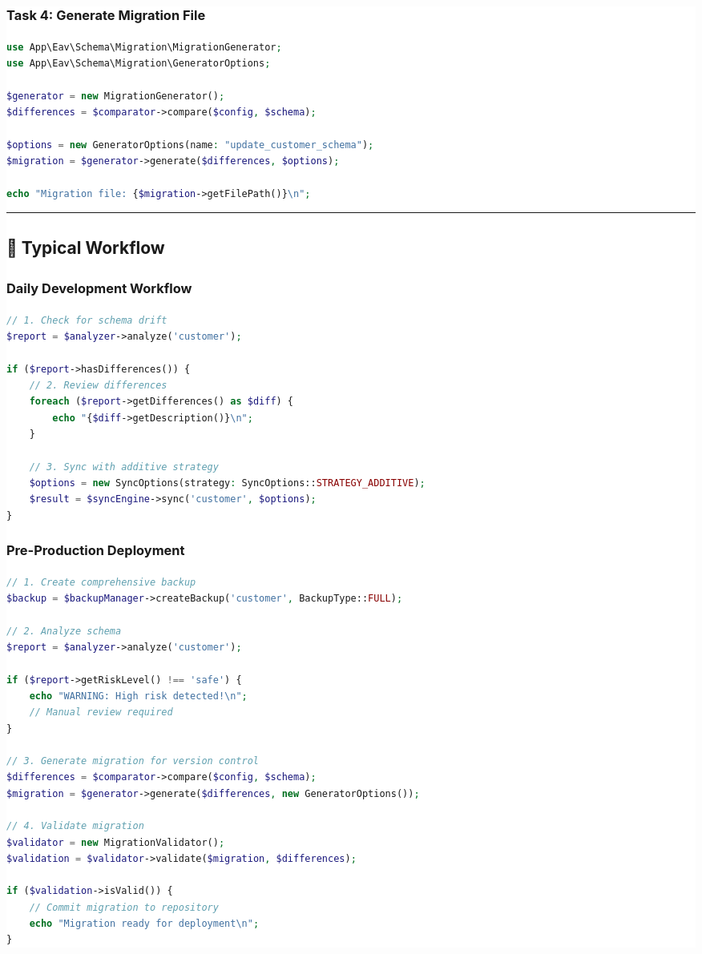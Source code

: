 ### Task 4: Generate Migration File

```php
use App\Eav\Schema\Migration\MigrationGenerator;
use App\Eav\Schema\Migration\GeneratorOptions;

$generator = new MigrationGenerator();
$differences = $comparator->compare($config, $schema);

$options = new GeneratorOptions(name: "update_customer_schema");
$migration = $generator->generate($differences, $options);

echo "Migration file: {$migration->getFilePath()}\n";
```

---

## 🎯 Typical Workflow

### Daily Development Workflow

```php
// 1. Check for schema drift
$report = $analyzer->analyze('customer');

if ($report->hasDifferences()) {
    // 2. Review differences
    foreach ($report->getDifferences() as $diff) {
        echo "{$diff->getDescription()}\n";
    }
    
    // 3. Sync with additive strategy
    $options = new SyncOptions(strategy: SyncOptions::STRATEGY_ADDITIVE);
    $result = $syncEngine->sync('customer', $options);
}
```

### Pre-Production Deployment

```php
// 1. Create comprehensive backup
$backup = $backupManager->createBackup('customer', BackupType::FULL);

// 2. Analyze schema
$report = $analyzer->analyze('customer');

if ($report->getRiskLevel() !== 'safe') {
    echo "WARNING: High risk detected!\n";
    // Manual review required
}

// 3. Generate migration for version control
$differences = $comparator->compare($config, $schema);
$migration = $generator->generate($differences, new GeneratorOptions());

// 4. Validate migration
$validator = new MigrationValidator();
$validation = $validator->validate($migration, $differences);

if ($validation->isValid()) {
    // Commit migration to repository
    echo "Migration ready for deployment\n";
}
```

